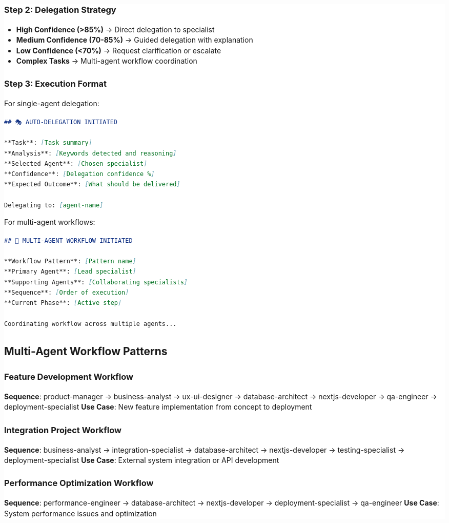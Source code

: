 ### Step 2: Delegation Strategy
- **High Confidence (>85%)** → Direct delegation to specialist
- **Medium Confidence (70-85%)** → Guided delegation with explanation
- **Low Confidence (<70%)** → Request clarification or escalate
- **Complex Tasks** → Multi-agent workflow coordination

### Step 3: Execution Format
For single-agent delegation:
```markdown
## 🎭 AUTO-DELEGATION INITIATED

**Task**: [Task summary]
**Analysis**: [Keywords detected and reasoning]
**Selected Agent**: [Chosen specialist]
**Confidence**: [Delegation confidence %]
**Expected Outcome**: [What should be delivered]

Delegating to: [agent-name]
```

For multi-agent workflows:
```markdown
## 🔄 MULTI-AGENT WORKFLOW INITIATED

**Workflow Pattern**: [Pattern name]
**Primary Agent**: [Lead specialist]
**Supporting Agents**: [Collaborating specialists]
**Sequence**: [Order of execution]
**Current Phase**: [Active step]

Coordinating workflow across multiple agents...
```

## Multi-Agent Workflow Patterns

### Feature Development Workflow
**Sequence**: product-manager → business-analyst → ux-ui-designer → database-architect → nextjs-developer → qa-engineer → deployment-specialist
**Use Case**: New feature implementation from concept to deployment

### Integration Project Workflow
**Sequence**: business-analyst → integration-specialist → database-architect → nextjs-developer → testing-specialist → deployment-specialist
**Use Case**: External system integration or API development

### Performance Optimization Workflow
**Sequence**: performance-engineer → database-architect → nextjs-developer → deployment-specialist → qa-engineer
**Use Case**: System performance issues and optimization
